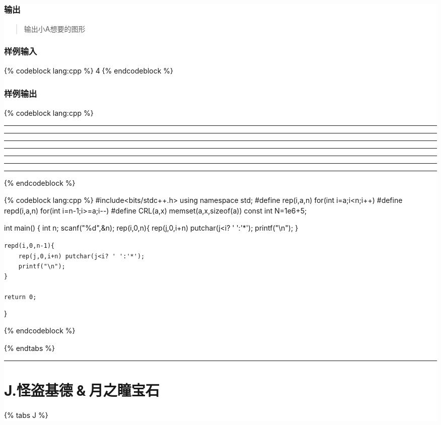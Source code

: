 ### 输出
> 输出小A想要的图形

### 样例输入
{% codeblock lang:cpp %}
4
{% endcodeblock %}

### 样例输出
{% codeblock lang:cpp %}
****
 ****
  ****
   ****
  ****
 ****
****
{% endcodeblock %}


{% codeblock lang:cpp %}
#include<bits/stdc++.h>
using namespace std;
#define rep(i,a,n) for(int i=a;i<n;i++)
#define repd(i,a,n) for(int i=n-1;i>=a;i--)
#define CRL(a,x) memset(a,x,sizeof(a))
const int N=1e6+5;

int main()
{
    int n;
    scanf("%d",&n);
    rep(i,0,n){
        rep(j,0,i+n) putchar(j<i? ' ':'*');
        printf("\n");
    }

    repd(i,0,n-1){
        rep(j,0,i+n) putchar(j<i? ' ':'*');
        printf("\n");
    }

    return 0;
}

{% endcodeblock %}

{% endtabs %}

***

# J.怪盗基德 & 月之瞳宝石
{% tabs J %}
